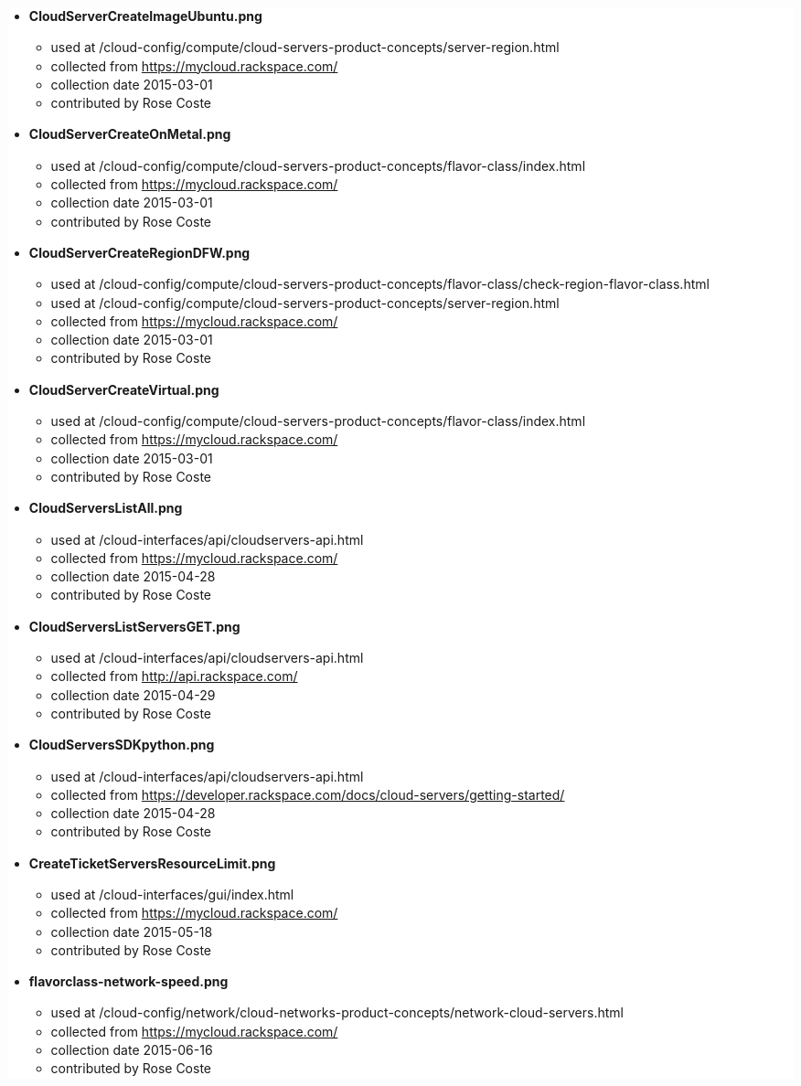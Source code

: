 * **CloudServerCreateImageUbuntu.png**
  * used at /cloud-config/compute/cloud-servers-product-concepts/server-region.html
  * collected from https://mycloud.rackspace.com/ 
  * collection date 2015-03-01
  * contributed by Rose Coste 

* **CloudServerCreateOnMetal.png** 
  * used at /cloud-config/compute/cloud-servers-product-concepts/flavor-class/index.html
  * collected from https://mycloud.rackspace.com/ 
  * collection date 2015-03-01
  * contributed by Rose Coste
  
* **CloudServerCreateRegionDFW.png**
  * used at /cloud-config/compute/cloud-servers-product-concepts/flavor-class/check-region-flavor-class.html
  * used at /cloud-config/compute/cloud-servers-product-concepts/server-region.html
  * collected from https://mycloud.rackspace.com/ 
  * collection date 2015-03-01
  * contributed by Rose Coste  
  
* **CloudServerCreateVirtual.png** 
  * used at /cloud-config/compute/cloud-servers-product-concepts/flavor-class/index.html
  * collected from https://mycloud.rackspace.com/ 
  * collection date 2015-03-01
  * contributed by Rose Coste
  
* **CloudServersListAll.png** 
  * used at /cloud-interfaces/api/cloudservers-api.html
  * collected from https://mycloud.rackspace.com/ 
  * collection date 2015-04-28
  * contributed by Rose Coste
  
* **CloudServersListServersGET.png** 
  * used at /cloud-interfaces/api/cloudservers-api.html
  * collected from http://api.rackspace.com/ 
  * collection date 2015-04-29
  * contributed by Rose Coste

* **CloudServersSDKpython.png** 
  * used at /cloud-interfaces/api/cloudservers-api.html
  * collected from https://developer.rackspace.com/docs/cloud-servers/getting-started/ 
  * collection date 2015-04-28
  * contributed by Rose Coste

* **CreateTicketServersResourceLimit.png** 
  * used at /cloud-interfaces/gui/index.html
  * collected from https://mycloud.rackspace.com/ 
  * collection date 2015-05-18
  * contributed by Rose Coste
  

* **flavorclass-network-speed.png**
  * used at /cloud-config/network/cloud-networks-product-concepts/network-cloud-servers.html
  * collected from https://mycloud.rackspace.com/
  * collection date 2015-06-16
  * contributed by Rose Coste
